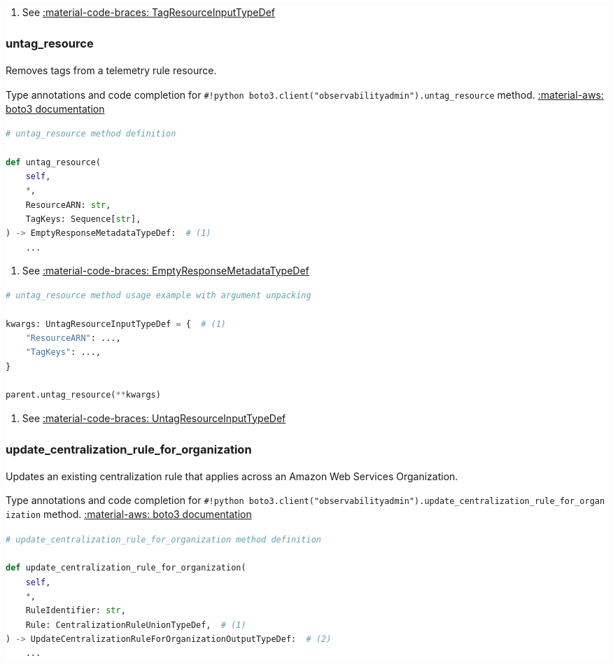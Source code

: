 1. See [:material-code-braces: TagResourceInputTypeDef](./type_defs.md#tagresourceinputtypedef)

### untag\_resource

Removes tags from a telemetry rule resource.

Type annotations and code completion for `#!python boto3.client("observabilityadmin").untag_resource` method.
[:material-aws: boto3 documentation](https://boto3.amazonaws.com/v1/documentation/api/latest/reference/services/observabilityadmin/client/untag_resource.html)

```python
# untag_resource method definition

def untag_resource(
    self,
    *,
    ResourceARN: str,
    TagKeys: Sequence[str],
) -> EmptyResponseMetadataTypeDef:  # (1)
    ...
```

1. See [:material-code-braces: EmptyResponseMetadataTypeDef](./type_defs.md#emptyresponsemetadatatypedef)


```python
# untag_resource method usage example with argument unpacking

kwargs: UntagResourceInputTypeDef = {  # (1)
    "ResourceARN": ...,
    "TagKeys": ...,
}

parent.untag_resource(**kwargs)
```

1. See [:material-code-braces: UntagResourceInputTypeDef](./type_defs.md#untagresourceinputtypedef)

### update\_centralization\_rule\_for\_organization

Updates an existing centralization rule that applies across an Amazon Web
Services Organization.

Type annotations and code completion for `#!python boto3.client("observabilityadmin").update_centralization_rule_for_organization` method.
[:material-aws: boto3 documentation](https://boto3.amazonaws.com/v1/documentation/api/latest/reference/services/observabilityadmin/client/update_centralization_rule_for_organization.html)

```python
# update_centralization_rule_for_organization method definition

def update_centralization_rule_for_organization(
    self,
    *,
    RuleIdentifier: str,
    Rule: CentralizationRuleUnionTypeDef,  # (1)
) -> UpdateCentralizationRuleForOrganizationOutputTypeDef:  # (2)
    ...
```
